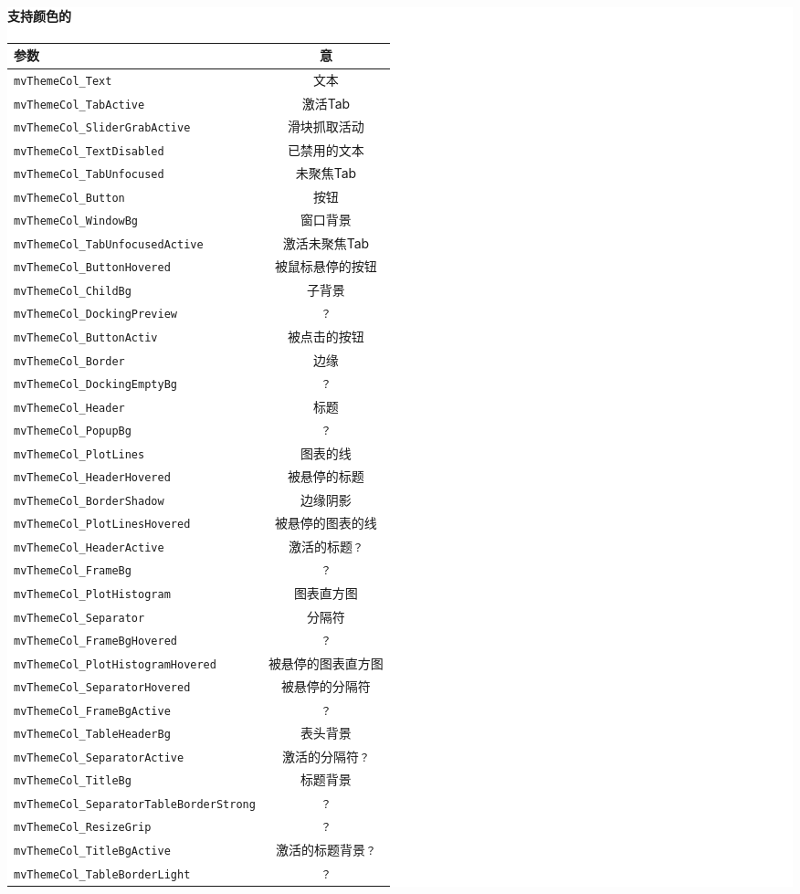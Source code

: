 #### 支持颜色的

| 参数                                      | 意          |
|:--------------------------------------- |:----------:|
| `mvThemeCol_Text`                       | 文本         |
| `mvThemeCol_TabActive`                  | 激活Tab      |
| `mvThemeCol_SliderGrabActive`           | 滑块抓取活动     |
| `mvThemeCol_TextDisabled`               | 已禁用的文本     |
| `mvThemeCol_TabUnfocused`               | 未聚焦Tab     |
| `mvThemeCol_Button`                     | 按钮         |
| `mvThemeCol_WindowBg`                   | 窗口背景       |
| `mvThemeCol_TabUnfocusedActive`         | 激活未聚焦Tab   |
| `mvThemeCol_ButtonHovered`              | 被鼠标悬停的按钮   |
| `mvThemeCol_ChildBg`                    | 子背景        |
| `mvThemeCol_DockingPreview`             | `？`        |
| `mvThemeCol_ButtonActiv`                | 被点击的按钮     |
| `mvThemeCol_Border`                     | 边缘         |
| `mvThemeCol_DockingEmptyBg`             | `？`        |
| `mvThemeCol_Header`                     | 标题         |
| `mvThemeCol_PopupBg`                    | `？`        |
| `mvThemeCol_PlotLines`                  | 图表的线       |
| `mvThemeCol_HeaderHovered`              | 被悬停的标题     |
| `mvThemeCol_BorderShadow`               | 边缘阴影       |
| `mvThemeCol_PlotLinesHovered`           | 被悬停的图表的线   |
| `mvThemeCol_HeaderActive`               | 激活的标题`？`   |
| `mvThemeCol_FrameBg`                    | `？`        |
| `mvThemeCol_PlotHistogram`              | 图表直方图      |
| `mvThemeCol_Separator`                  | 分隔符        |
| `mvThemeCol_FrameBgHovered`             | `？`        |
| `mvThemeCol_PlotHistogramHovered`       | 被悬停的图表直方图  |
| `mvThemeCol_SeparatorHovered`           | 被悬停的分隔符    |
| `mvThemeCol_FrameBgActive`              | `？`        |
| `mvThemeCol_TableHeaderBg`              | 表头背景       |
| `mvThemeCol_SeparatorActive`            | 激活的分隔符`？`  |
| `mvThemeCol_TitleBg`                    | 标题背景       |
| `mvThemeCol_SeparatorTableBorderStrong` | `？`        |
| `mvThemeCol_ResizeGrip`                 | `？`        |
| `mvThemeCol_TitleBgActive`              | 激活的标题背景`？` |
| `mvThemeCol_TableBorderLight`           | `？`        |